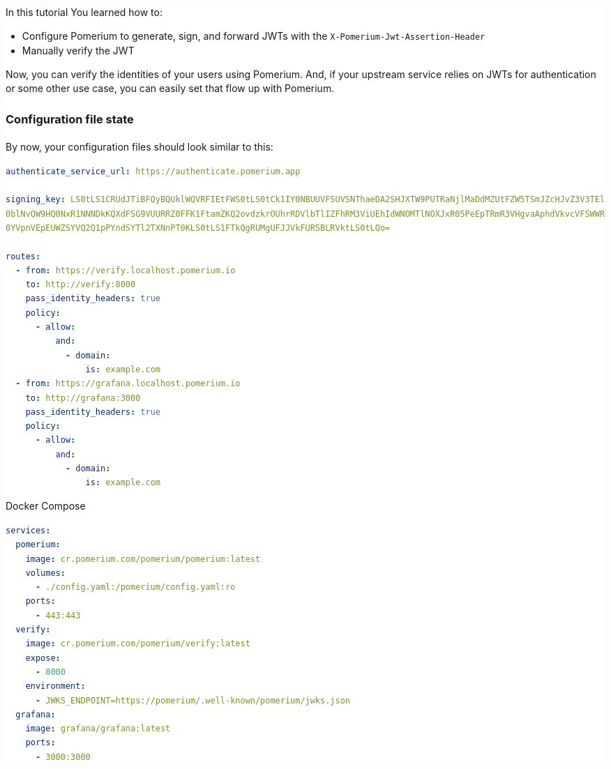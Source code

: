 In this tutorial You learned how to:

- Configure Pomerium to generate, sign, and forward JWTs with the `X-Pomerium-Jwt-Assertion-Header`
- Manually verify the JWT

Now, you can verify the identities of your users using Pomerium. And, if your upstream service relies on JWTs for authentication or some other use case, you can easily set that flow up with Pomerium.

### Configuration file state

By now, your configuration files should look similar to this:

```yaml
authenticate_service_url: https://authenticate.pomerium.app

signing_key: LS0tLS1CRUdJTiBFQyBQUklWQVRFIEtFWS0tLS0tCk1IY0NBUUVFSUVSNThaeDA2SHJXTW9PUTRaNjlMaDdMZUtFZW5TSmJZcHJvZ3V3TEl0blNvQW9HQ0NxR1NNNDkKQXdFSG9VUURRZ0FFK1FtamZKQ2ovdzkrOUhrRDVlbTlIZFhRM3ViUEhIdWNOMTlNOXJxR05PeEpTRmR3VHgvaAphdVkvcVFSWWR0YVpnVEpEUWZSYVQ2Q1pPYndSYTl2TXNnPT0KLS0tLS1FTkQgRUMgUFJJVkFURSBLRVktLS0tLQo=

routes:
  - from: https://verify.localhost.pomerium.io
    to: http://verify:8000
    pass_identity_headers: true
    policy:
      - allow:
          and:
            - domain:
                is: example.com
  - from: https://grafana.localhost.pomerium.io
    to: http://grafana:3000
    pass_identity_headers: true
    policy:
      - allow:
          and:
            - domain:
                is: example.com
```

Docker Compose

```yaml
services:
  pomerium:
    image: cr.pomerium.com/pomerium/pomerium:latest
    volumes:
      - ./config.yaml:/pomerium/config.yaml:ro
    ports:
      - 443:443
  verify:
    image: cr.pomerium.com/pomerium/verify:latest
    expose:
      - 8000
    environment:
      - JWKS_ENDPOINT=https://pomerium/.well-known/pomerium/jwks.json
  grafana:
    image: grafana/grafana:latest
    ports:
      - 3000:3000
```
